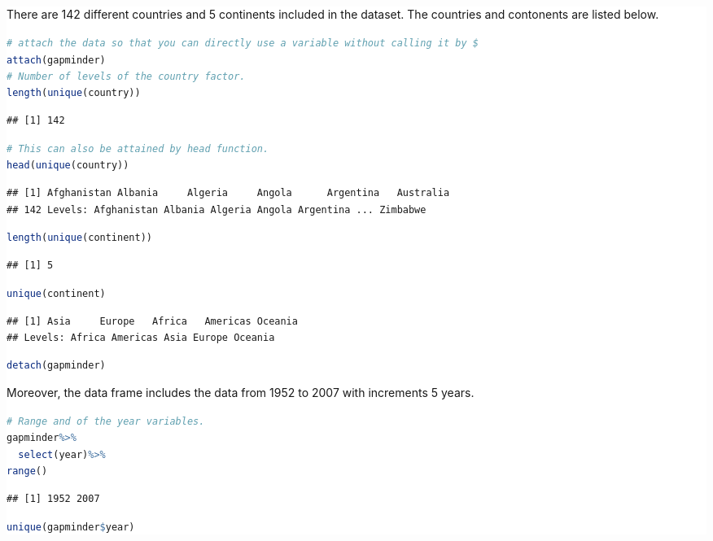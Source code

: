 There are 142 different countries and 5 continents included in the dataset. The countries and contonents are listed below.

``` r
# attach the data so that you can directly use a variable without calling it by $
attach(gapminder)
# Number of levels of the country factor.
length(unique(country))
```

    ## [1] 142

``` r
# This can also be attained by head function.
head(unique(country))
```

    ## [1] Afghanistan Albania     Algeria     Angola      Argentina   Australia  
    ## 142 Levels: Afghanistan Albania Algeria Angola Argentina ... Zimbabwe

``` r
length(unique(continent))
```

    ## [1] 5

``` r
unique(continent)
```

    ## [1] Asia     Europe   Africa   Americas Oceania 
    ## Levels: Africa Americas Asia Europe Oceania

``` r
detach(gapminder)
```

Moreover, the data frame includes the data from 1952 to 2007 with increments 5 years.

``` r
# Range and of the year variables.
gapminder%>%
  select(year)%>%
range()
```

    ## [1] 1952 2007

``` r
unique(gapminder$year)
```
